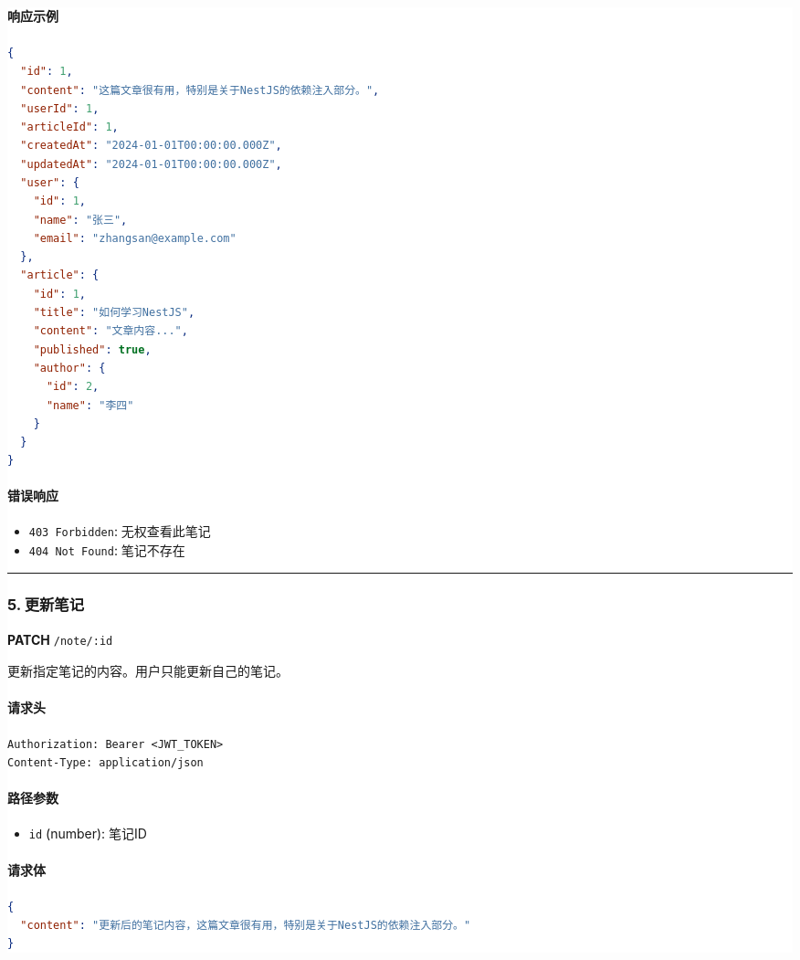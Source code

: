 #### 响应示例
```json
{
  "id": 1,
  "content": "这篇文章很有用，特别是关于NestJS的依赖注入部分。",
  "userId": 1,
  "articleId": 1,
  "createdAt": "2024-01-01T00:00:00.000Z",
  "updatedAt": "2024-01-01T00:00:00.000Z",
  "user": {
    "id": 1,
    "name": "张三",
    "email": "zhangsan@example.com"
  },
  "article": {
    "id": 1,
    "title": "如何学习NestJS",
    "content": "文章内容...",
    "published": true,
    "author": {
      "id": 2,
      "name": "李四"
    }
  }
}
```

#### 错误响应
- `403 Forbidden`: 无权查看此笔记
- `404 Not Found`: 笔记不存在

---

### 5. 更新笔记

**PATCH** `/note/:id`

更新指定笔记的内容。用户只能更新自己的笔记。

#### 请求头
```
Authorization: Bearer <JWT_TOKEN>
Content-Type: application/json
```

#### 路径参数
- `id` (number): 笔记ID

#### 请求体
```json
{
  "content": "更新后的笔记内容，这篇文章很有用，特别是关于NestJS的依赖注入部分。"
}
```
